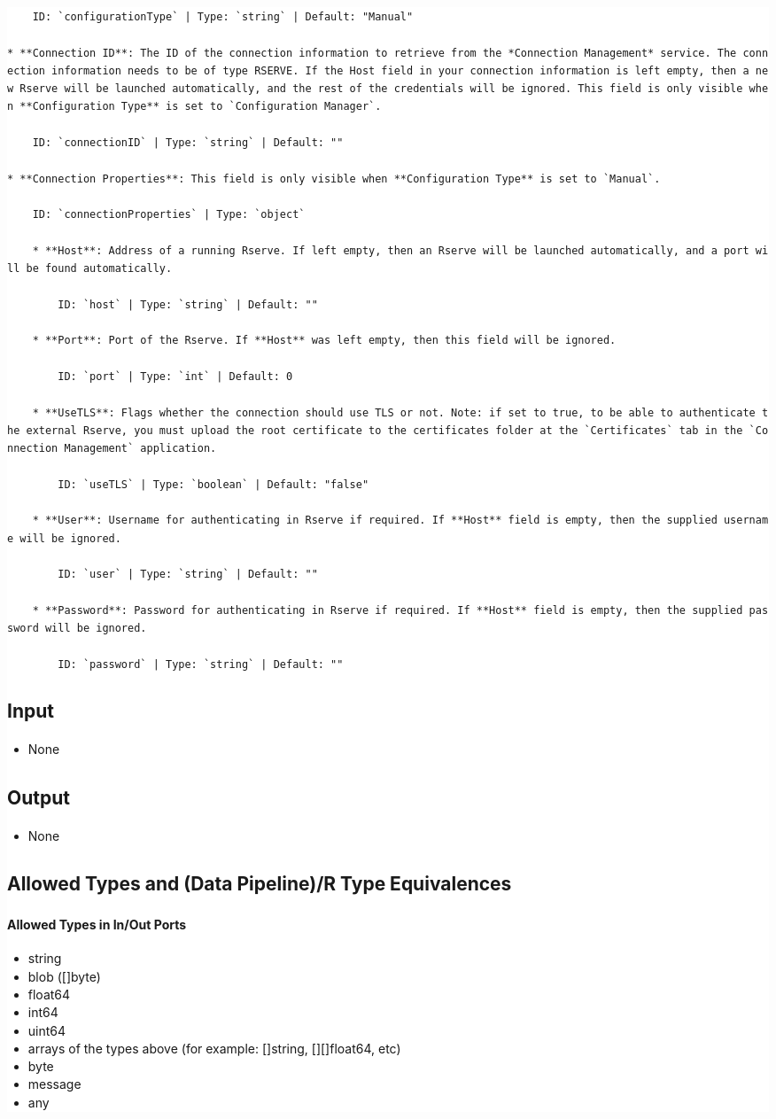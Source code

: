         ID: `configurationType` | Type: `string` | Default: "Manual"

    * **Connection ID**: The ID of the connection information to retrieve from the *Connection Management* service. The connection information needs to be of type RSERVE. If the Host field in your connection information is left empty, then a new Rserve will be launched automatically, and the rest of the credentials will be ignored. This field is only visible when **Configuration Type** is set to `Configuration Manager`.

        ID: `connectionID` | Type: `string` | Default: ""

    * **Connection Properties**: This field is only visible when **Configuration Type** is set to `Manual`.

        ID: `connectionProperties` | Type: `object`

        * **Host**: Address of a running Rserve. If left empty, then an Rserve will be launched automatically, and a port will be found automatically.

            ID: `host` | Type: `string` | Default: ""

        * **Port**: Port of the Rserve. If **Host** was left empty, then this field will be ignored.

            ID: `port` | Type: `int` | Default: 0

        * **UseTLS**: Flags whether the connection should use TLS or not. Note: if set to true, to be able to authenticate the external Rserve, you must upload the root certificate to the certificates folder at the `Certificates` tab in the `Connection Management` application.

            ID: `useTLS` | Type: `boolean` | Default: "false"

        * **User**: Username for authenticating in Rserve if required. If **Host** field is empty, then the supplied username will be ignored.

            ID: `user` | Type: `string` | Default: ""

        * **Password**: Password for authenticating in Rserve if required. If **Host** field is empty, then the supplied password will be ignored.

            ID: `password` | Type: `string` | Default: ""

Input
------------
* None

Output
------------
* None


Allowed Types and (Data Pipeline)/R Type Equivalences
-----------------------------------------------------

#### Allowed Types in In/Out Ports

- string
- blob ([]byte)
- float64
- int64
- uint64
- arrays of the types above (for example: []string, [][]float64, etc)
- byte
- message
- any
